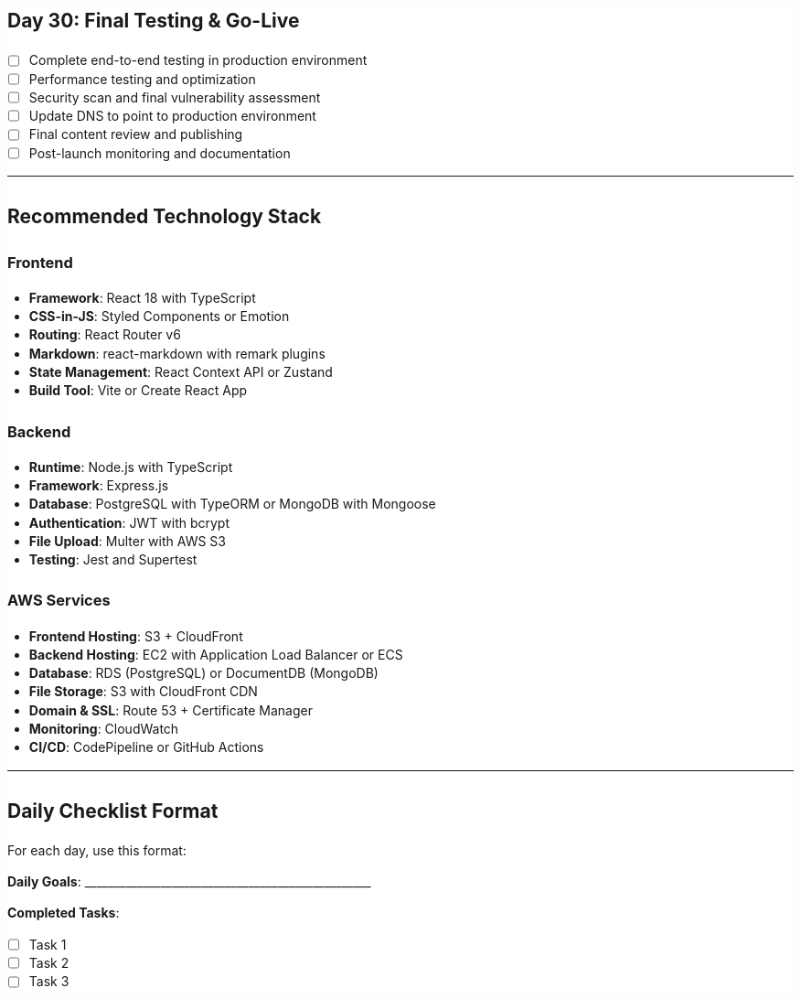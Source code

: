 ## Day 30: Final Testing & Go-Live
- [ ] Complete end-to-end testing in production environment
- [ ] Performance testing and optimization
- [ ] Security scan and final vulnerability assessment
- [ ] Update DNS to point to production environment
- [ ] Final content review and publishing
- [ ] Post-launch monitoring and documentation

---

## Recommended Technology Stack

### Frontend
- **Framework**: React 18 with TypeScript
- **CSS-in-JS**: Styled Components or Emotion
- **Routing**: React Router v6
- **Markdown**: react-markdown with remark plugins
- **State Management**: React Context API or Zustand
- **Build Tool**: Vite or Create React App

### Backend
- **Runtime**: Node.js with TypeScript
- **Framework**: Express.js
- **Database**: PostgreSQL with TypeORM or MongoDB with Mongoose
- **Authentication**: JWT with bcrypt
- **File Upload**: Multer with AWS S3
- **Testing**: Jest and Supertest

### AWS Services
- **Frontend Hosting**: S3 + CloudFront
- **Backend Hosting**: EC2 with Application Load Balancer or ECS
- **Database**: RDS (PostgreSQL) or DocumentDB (MongoDB)
- **File Storage**: S3 with CloudFront CDN
- **Domain & SSL**: Route 53 + Certificate Manager
- **Monitoring**: CloudWatch
- **CI/CD**: CodePipeline or GitHub Actions

---

## Daily Checklist Format

For each day, use this format:

**Daily Goals**: \_\_\_\_\_\_\_\_\_\_\_\_\_\_\_\_\_\_\_\_\_\_\_\_\_\_\_\_\_\_\_\_\_\_\_\_\_\_\_\_\_\_\_\_\_\_\_\_\_

**Completed Tasks**:
- [ ] Task 1
- [ ] Task 2
- [ ] Task 3
